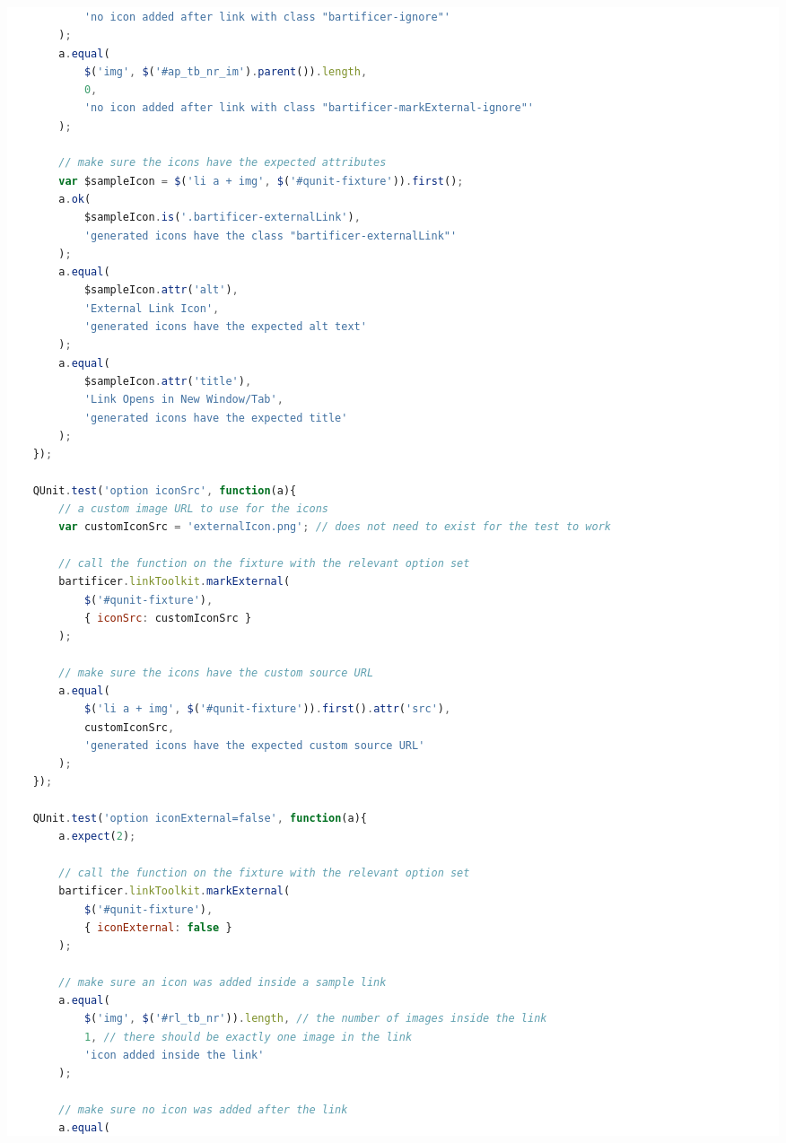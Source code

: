 ```JavaScript
            'no icon added after link with class "bartificer-ignore"'
        );
        a.equal(
            $('img', $('#ap_tb_nr_im').parent()).length,
            0,
            'no icon added after link with class "bartificer-markExternal-ignore"'
        );
        
        // make sure the icons have the expected attributes
        var $sampleIcon = $('li a + img', $('#qunit-fixture')).first();
        a.ok(
            $sampleIcon.is('.bartificer-externalLink'),
            'generated icons have the class "bartificer-externalLink"'
        );
        a.equal(
            $sampleIcon.attr('alt'),
            'External Link Icon',
            'generated icons have the expected alt text'
        );
        a.equal(
            $sampleIcon.attr('title'),
            'Link Opens in New Window/Tab',
            'generated icons have the expected title'
        );
    });
    
    QUnit.test('option iconSrc', function(a){
        // a custom image URL to use for the icons
        var customIconSrc = 'externalIcon.png'; // does not need to exist for the test to work
        
        // call the function on the fixture with the relevant option set
        bartificer.linkToolkit.markExternal(
            $('#qunit-fixture'),
            { iconSrc: customIconSrc }
        );
        
        // make sure the icons have the custom source URL
        a.equal(
            $('li a + img', $('#qunit-fixture')).first().attr('src'),
            customIconSrc,
            'generated icons have the expected custom source URL'
        );
    });
    
    QUnit.test('option iconExternal=false', function(a){
        a.expect(2);
        
        // call the function on the fixture with the relevant option set
        bartificer.linkToolkit.markExternal(
            $('#qunit-fixture'),
            { iconExternal: false }
        );
        
        // make sure an icon was added inside a sample link
        a.equal(
            $('img', $('#rl_tb_nr')).length, // the number of images inside the link
            1, // there should be exactly one image in the link
            'icon added inside the link'
        );
        
        // make sure no icon was added after the link
        a.equal(
```
